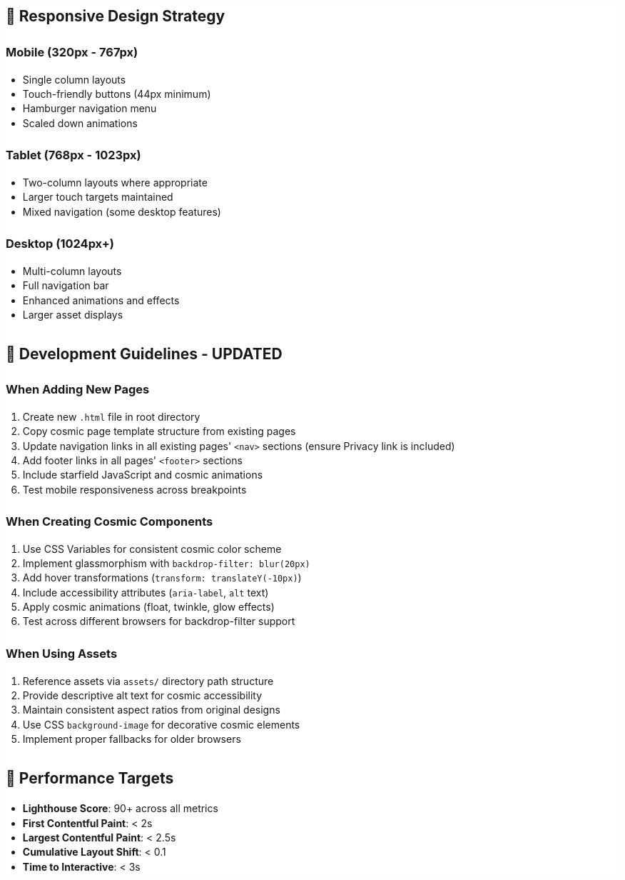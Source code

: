 ## 📱 Responsive Design Strategy

### Mobile (320px - 767px)
- Single column layouts
- Touch-friendly buttons (44px minimum)
- Hamburger navigation menu
- Scaled down animations

### Tablet (768px - 1023px)
- Two-column layouts where appropriate
- Larger touch targets maintained
- Mixed navigation (some desktop features)

### Desktop (1024px+)
- Multi-column layouts
- Full navigation bar
- Enhanced animations and effects
- Larger asset displays

## 🔧 Development Guidelines - **UPDATED**

### When Adding New Pages
1. Create new `.html` file in root directory
2. Copy cosmic page template structure from existing pages
3. Update navigation links in all existing pages' `<nav>` sections (ensure Privacy link is included)
4. Add footer links in all pages' `<footer>` sections  
5. Include starfield JavaScript and cosmic animations
6. Test mobile responsiveness across breakpoints

### When Creating Cosmic Components
1. Use CSS Variables for consistent cosmic color scheme
2. Implement glassmorphism with `backdrop-filter: blur(20px)`
3. Add hover transformations (`transform: translateY(-10px)`)
4. Include accessibility attributes (`aria-label`, `alt` text)
5. Apply cosmic animations (float, twinkle, glow effects)
6. Test across different browsers for backdrop-filter support

### When Using Assets
1. Reference assets via `assets/` directory path structure
2. Provide descriptive alt text for cosmic accessibility  
3. Maintain consistent aspect ratios from original designs
4. Use CSS `background-image` for decorative cosmic elements
5. Implement proper fallbacks for older browsers

## 🎯 Performance Targets

- **Lighthouse Score**: 90+ across all metrics
- **First Contentful Paint**: < 2s
- **Largest Contentful Paint**: < 2.5s
- **Cumulative Layout Shift**: < 0.1
- **Time to Interactive**: < 3s
